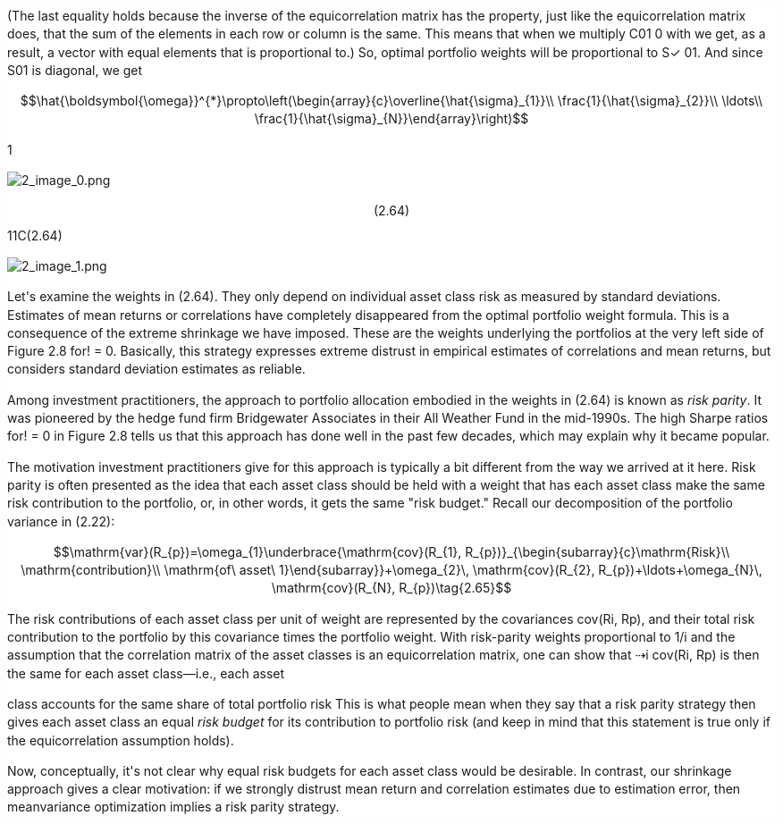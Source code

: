 (The last equality holds because the inverse of the equicorrelation matrix has the property,  just like the equicorrelation matrix does,  that the sum of the elements in each row or column is the same. This means that when we multiply C01 0 with we get,  as a result,  a vector with equal elements that is proportional to.) So,  optimal portfolio weights will be proportional to S✓ 01. And since S01 is diagonal,  we get

$$\hat{\boldsymbol{\omega}}^{*}\propto\left(\begin{array}{c}\overline{\hat{\sigma}_{1}}\\ \frac{1}{\hat{\sigma}_{2}}\\ \ldots\\ \frac{1}{\hat{\sigma}_{N}}\end{array}\right)$$

1

![2_image_0.png](2_image_0.png)

$$(2.64)$$
11C(2.64)

![2_image_1.png](2_image_1.png)

Let's examine the weights in (2.64). They only depend on individual asset class risk as measured by standard deviations. Estimates of mean returns or correlations have completely disappeared from the optimal portfolio weight formula. This is a consequence of the extreme shrinkage we have imposed. These are the weights underlying the portfolios at the very left side of Figure 2.8 for! = 0. Basically,  this strategy expresses extreme distrust in empirical estimates of correlations and mean returns,  but considers standard deviation estimates as reliable.

Among investment practitioners,  the approach to portfolio allocation embodied in the weights in (2.64) is known as *risk parity*. It was pioneered by the hedge fund firm Bridgewater Associates in their All Weather Fund in the mid-1990s. The high Sharpe ratios for! = 0 in Figure 2.8 tells us that this approach has done well in the past few decades,  which may explain why it became popular.

The motivation investment practitioners give for this approach is typically a bit different from the way we arrived at it here. Risk parity is often presented as the idea that each asset class should be held with a weight that has each asset class make the same risk contribution to the portfolio,  or,  in other words,  it gets the same "risk budget."
Recall our decomposition of the portfolio variance in (2.22):

$$\mathrm{var}(R_{p})=\omega_{1}\underbrace{\mathrm{cov}(R_{1},  R_{p})}_{\begin{subarray}{c}\mathrm{Risk}\\ \mathrm{contribution}\\ \mathrm{of\ asset\ 1}\end{subarray}}+\omega_{2}\,  \mathrm{cov}(R_{2},  R_{p})+\ldots+\omega_{N}\,  \mathrm{cov}(R_{N},  R_{p})\tag{2.65}$$

The risk contributions of each asset class per unit of weight are represented by the covariances cov(Ri,  Rp),  and their total risk contribution to the portfolio by this covariance times the portfolio weight. With risk-parity weights proportional to 1/i and the assumption that the correlation matrix of the asset classes is an equicorrelation matrix,  one can show that ⇢i cov(Ri,  Rp) is then the same for each asset class—i.e.,  each asset

class accounts for the same share of total portfolio risk This is what people mean when they say that a risk parity strategy then gives each asset class an equal *risk budget* for its contribution to portfolio risk (and keep in mind that this statement is true only if the equicorrelation assumption holds).

Now,  conceptually,  it's not clear why equal risk budgets for each asset class would be desirable. In contrast,  our shrinkage approach gives a clear motivation: if we strongly distrust mean return and correlation estimates due to estimation error,  then meanvariance optimization implies a risk parity strategy.
